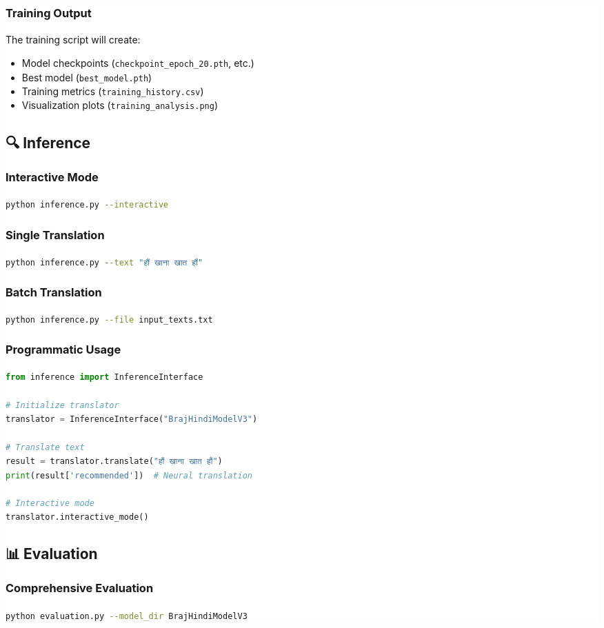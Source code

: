 ### Training Output

The training script will create:

- Model checkpoints (`checkpoint_epoch_20.pth`, etc.)
- Best model (`best_model.pth`)
- Training metrics (`training_history.csv`)
- Visualization plots (`training_analysis.png`)

## 🔍 Inference

### Interactive Mode

```bash
python inference.py --interactive
```

### Single Translation

```bash
python inference.py --text "हौं खाना खात हौं"
```

### Batch Translation

```bash
python inference.py --file input_texts.txt
```

### Programmatic Usage

```python
from inference import InferenceInterface

# Initialize translator
translator = InferenceInterface("BrajHindiModelV3")

# Translate text
result = translator.translate("हौं खाना खात हौं")
print(result['recommended'])  # Neural translation

# Interactive mode
translator.interactive_mode()
```

## 📊 Evaluation

### Comprehensive Evaluation

```bash
python evaluation.py --model_dir BrajHindiModelV3
```
